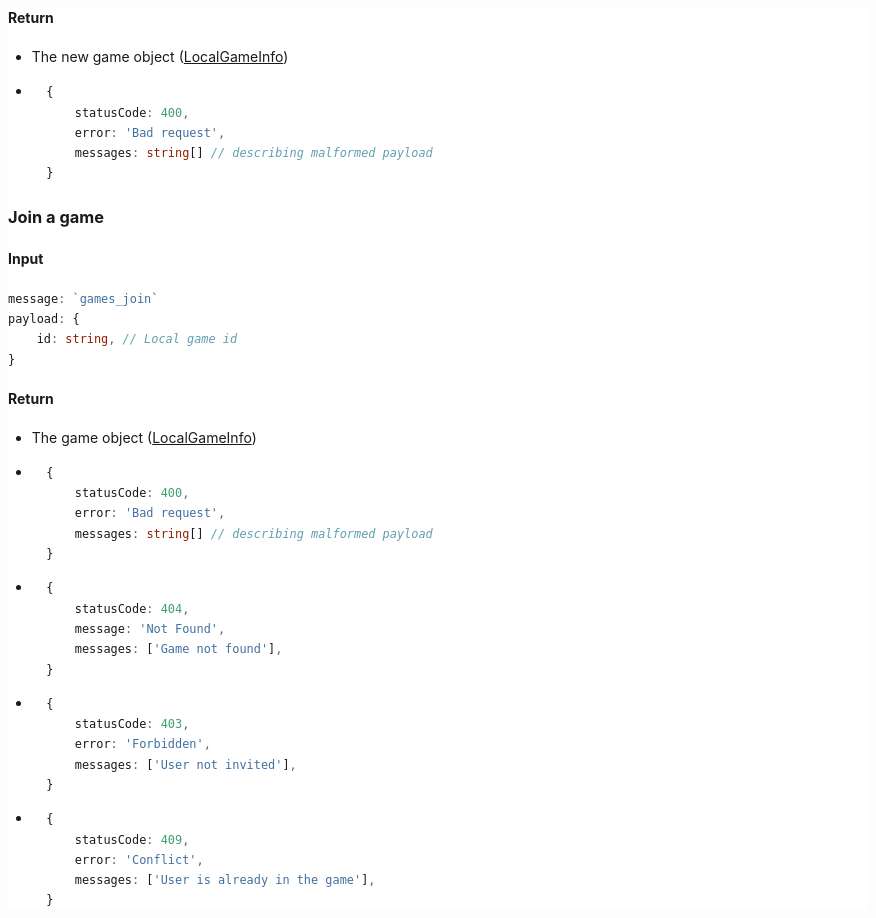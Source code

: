 #### Return
- The new game object ([LocalGameInfo](#localgameinfo))
- ```typescript
	{
		statusCode: 400,
		error: 'Bad request',
		messages: string[] // describing malformed payload
	}
	```

### **Join a game**

#### Input
```typescript
message: `games_join`
payload: {
	id: string, // Local game id
}
```

#### Return
- The game object ([LocalGameInfo](#localgameinfo))
- ```typescript
	{
		statusCode: 400,
		error: 'Bad request',
		messages: string[] // describing malformed payload
	}
	```
- ```typescript
	{
		statusCode: 404,
		message: 'Not Found',
		messages: ['Game not found'],
	}
	```
- ```typescript
	{
		statusCode: 403,
		error: 'Forbidden',
		messages: ['User not invited'],
	}
	```
- ```typescript
	{
		statusCode: 409,
		error: 'Conflict',
		messages: ['User is already in the game'],
	}
	```
